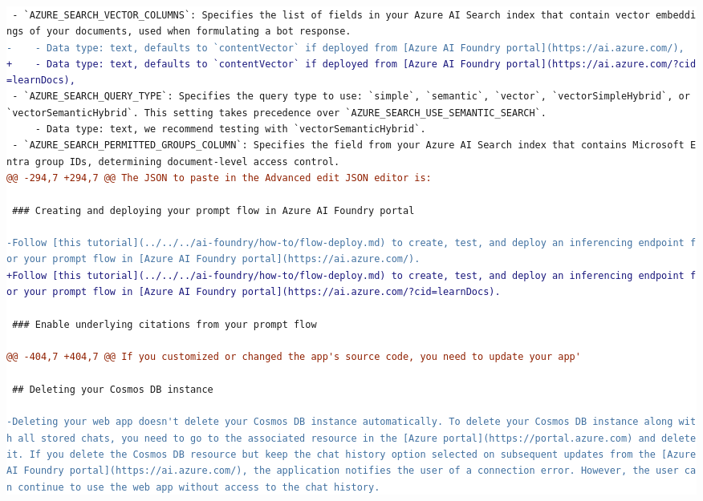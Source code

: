 ````diff
 - `AZURE_SEARCH_VECTOR_COLUMNS`: Specifies the list of fields in your Azure AI Search index that contain vector embeddings of your documents, used when formulating a bot response.
-    - Data type: text, defaults to `contentVector` if deployed from [Azure AI Foundry portal](https://ai.azure.com/),
+    - Data type: text, defaults to `contentVector` if deployed from [Azure AI Foundry portal](https://ai.azure.com/?cid=learnDocs),
 - `AZURE_SEARCH_QUERY_TYPE`: Specifies the query type to use: `simple`, `semantic`, `vector`, `vectorSimpleHybrid`, or `vectorSemanticHybrid`. This setting takes precedence over `AZURE_SEARCH_USE_SEMANTIC_SEARCH`.
     - Data type: text, we recommend testing with `vectorSemanticHybrid`.
 - `AZURE_SEARCH_PERMITTED_GROUPS_COLUMN`: Specifies the field from your Azure AI Search index that contains Microsoft Entra group IDs, determining document-level access control.
@@ -294,7 +294,7 @@ The JSON to paste in the Advanced edit JSON editor is:
 
 ### Creating and deploying your prompt flow in Azure AI Foundry portal
 
-Follow [this tutorial](../../../ai-foundry/how-to/flow-deploy.md) to create, test, and deploy an inferencing endpoint for your prompt flow in [Azure AI Foundry portal](https://ai.azure.com/).
+Follow [this tutorial](../../../ai-foundry/how-to/flow-deploy.md) to create, test, and deploy an inferencing endpoint for your prompt flow in [Azure AI Foundry portal](https://ai.azure.com/?cid=learnDocs).
 
 ### Enable underlying citations from your prompt flow
 
@@ -404,7 +404,7 @@ If you customized or changed the app's source code, you need to update your app'
 
 ## Deleting your Cosmos DB instance
 
-Deleting your web app doesn't delete your Cosmos DB instance automatically. To delete your Cosmos DB instance along with all stored chats, you need to go to the associated resource in the [Azure portal](https://portal.azure.com) and delete it. If you delete the Cosmos DB resource but keep the chat history option selected on subsequent updates from the [Azure AI Foundry portal](https://ai.azure.com/), the application notifies the user of a connection error. However, the user can continue to use the web app without access to the chat history.
